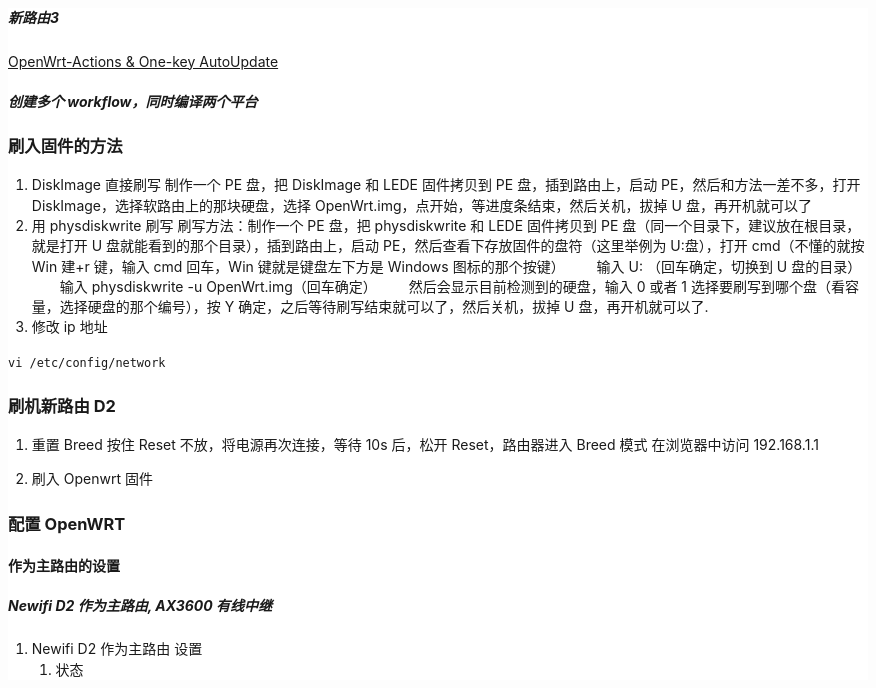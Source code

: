 ##### 新路由3
[OpenWrt-Actions & One-key AutoUpdate](https://github.com/Hyy2001X/AutoBuild-Actions)


##### 创建多个 workflow，同时编译两个平台

### 刷入固件的方法

1. DiskImage 直接刷写
   制作一个 PE 盘，把 DiskImage 和 LEDE 固件拷贝到 PE 盘，插到路由上，启动 PE，然后和方法一差不多，打开 DiskImage，选择软路由上的那块硬盘，选择 OpenWrt.img，点开始，等进度条结束，然后关机，拔掉 U 盘，再开机就可以了
2. 用 physdiskwrite 刷写
   刷写方法：制作一个 PE 盘，把 physdiskwrite 和 LEDE 固件拷贝到 PE 盘（同一个目录下，建议放在根目录，就是打开 U 盘就能看到的那个目录），插到路由上，启动 PE，然后查看下存放固件的盘符（这里举例为 U:盘），打开 cmd（不懂的就按 Win 建+r 键，输入 cmd 回车，Win 键就是键盘左下方是 Windows 图标的那个按键）
   　　输入 U: （回车确定，切换到 U 盘的目录）
   　　输入 physdiskwrite -u OpenWrt.img（回车确定）
   　　然后会显示目前检测到的硬盘，输入 0 或者 1 选择要刷写到哪个盘（看容量，选择硬盘的那个编号），按 Y 确定，之后等待刷写结束就可以了，然后关机，拔掉 U 盘，再开机就可以了.
3. 修改 ip 地址

```
vi /etc/config/network
```

### 刷机新路由 D2

1. 重置 Breed
   按住 Reset 不放，将电源再次连接，等待 10s 后，松开 Reset，路由器进入 Breed 模式
   在浏览器中访问 192.168.1.1

2. 刷入 Openwrt 固件

### 配置 OpenWRT

#### 作为主路由的设置

##### Newifi D2 作为主路由, AX3600 有线中继

1. Newifi D2 作为主路由 设置
   1. 状态